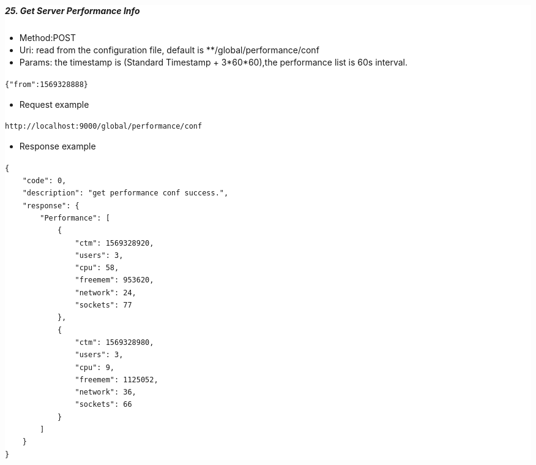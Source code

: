 ##### 25. Get Server Performance Info
+ Method:POST
+ Uri: read from the configuration file, default is **/global/performance/conf
+ Params: the timestamp is (Standard Timestamp + 3\*60\*60),the performance list is 60s interval.
```
{"from":1569328888}
```
+ Request example
```
http://localhost:9000/global/performance/conf
```
+ Response example
```
{
    "code": 0,
    "description": "get performance conf success.",
    "response": {
        "Performance": [
            {
                "ctm": 1569328920,
                "users": 3,
                "cpu": 58,
                "freemem": 953620,
                "network": 24,
                "sockets": 77
            },
            {
                "ctm": 1569328980,
                "users": 3,
                "cpu": 9,
                "freemem": 1125052,
                "network": 36,
                "sockets": 66
            }
        ]
    }
}
```